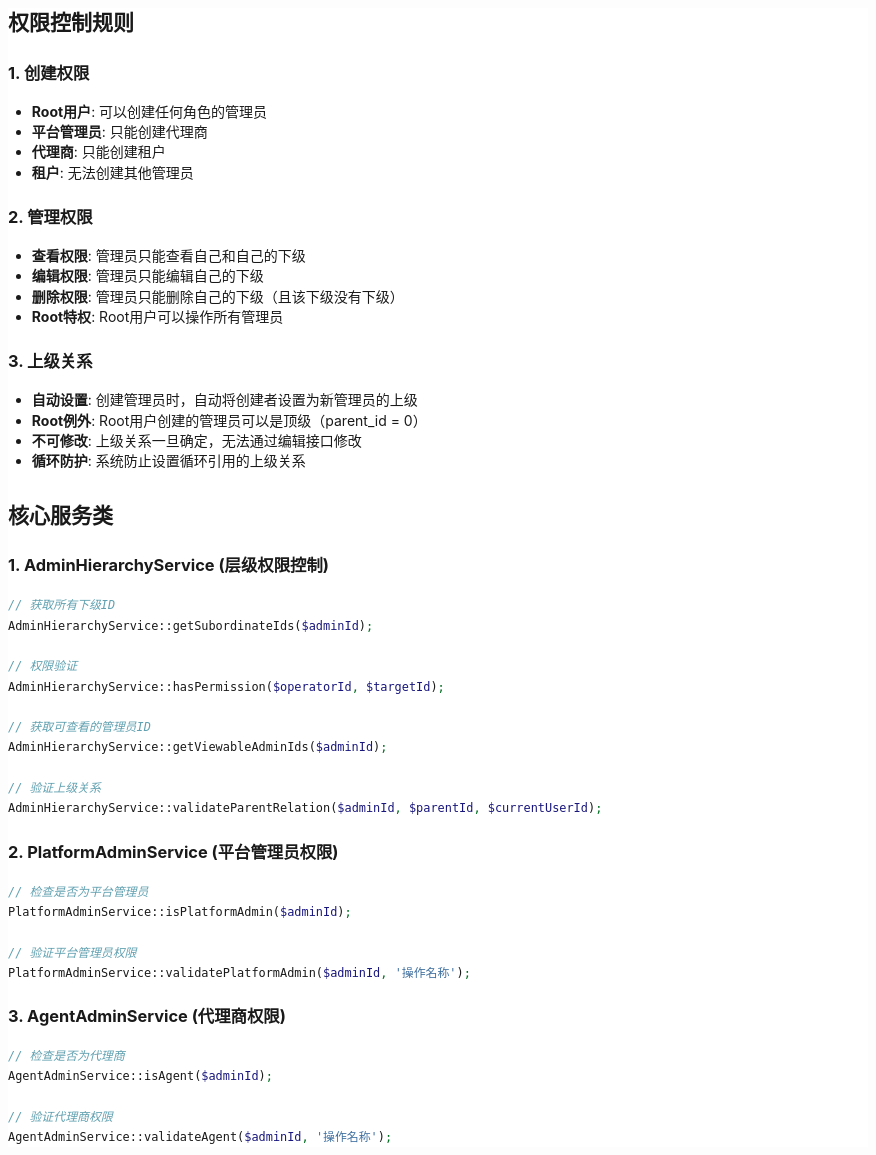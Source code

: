 ## 权限控制规则

### 1. 创建权限
- **Root用户**: 可以创建任何角色的管理员
- **平台管理员**: 只能创建代理商
- **代理商**: 只能创建租户
- **租户**: 无法创建其他管理员

### 2. 管理权限
- **查看权限**: 管理员只能查看自己和自己的下级
- **编辑权限**: 管理员只能编辑自己的下级
- **删除权限**: 管理员只能删除自己的下级（且该下级没有下级）
- **Root特权**: Root用户可以操作所有管理员

### 3. 上级关系
- **自动设置**: 创建管理员时，自动将创建者设置为新管理员的上级
- **Root例外**: Root用户创建的管理员可以是顶级（parent_id = 0）
- **不可修改**: 上级关系一旦确定，无法通过编辑接口修改
- **循环防护**: 系统防止设置循环引用的上级关系

## 核心服务类

### 1. AdminHierarchyService (层级权限控制)
```php
// 获取所有下级ID
AdminHierarchyService::getSubordinateIds($adminId);

// 权限验证
AdminHierarchyService::hasPermission($operatorId, $targetId);

// 获取可查看的管理员ID
AdminHierarchyService::getViewableAdminIds($adminId);

// 验证上级关系
AdminHierarchyService::validateParentRelation($adminId, $parentId, $currentUserId);
```

### 2. PlatformAdminService (平台管理员权限)
```php
// 检查是否为平台管理员
PlatformAdminService::isPlatformAdmin($adminId);

// 验证平台管理员权限
PlatformAdminService::validatePlatformAdmin($adminId, '操作名称');
```

### 3. AgentAdminService (代理商权限)
```php
// 检查是否为代理商
AgentAdminService::isAgent($adminId);

// 验证代理商权限
AgentAdminService::validateAgent($adminId, '操作名称');
```

